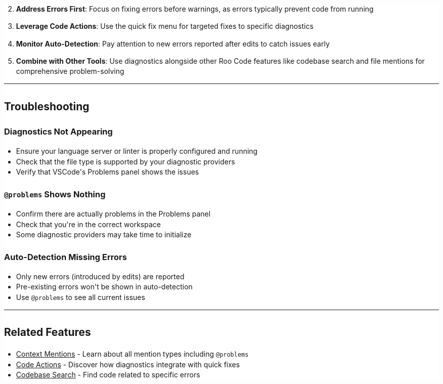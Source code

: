 2. **Address Errors First**: Focus on fixing errors before warnings, as errors typically prevent code from running

3. **Leverage Code Actions**: Use the quick fix menu for targeted fixes to specific diagnostics

4. **Monitor Auto-Detection**: Pay attention to new errors reported after edits to catch issues early

5. **Combine with Other Tools**: Use diagnostics alongside other Roo Code features like codebase search and file mentions for comprehensive problem-solving

---

## Troubleshooting

### Diagnostics Not Appearing

- Ensure your language server or linter is properly configured and running
- Check that the file type is supported by your diagnostic providers
- Verify that VSCode's Problems panel shows the issues

### `@problems` Shows Nothing

- Confirm there are actually problems in the Problems panel
- Check that you're in the correct workspace
- Some diagnostic providers may take time to initialize

### Auto-Detection Missing Errors

- Only new errors (introduced by edits) are reported
- Pre-existing errors won't be shown in auto-detection
- Use `@problems` to see all current issues

---

## Related Features

- [Context Mentions](/basic-usage/context-mentions) - Learn about all mention types including `@problems`
- [Code Actions](/features/code-actions) - Discover how diagnostics integrate with quick fixes
- [Codebase Search](/features/codebase-indexing) - Find code related to specific errors
